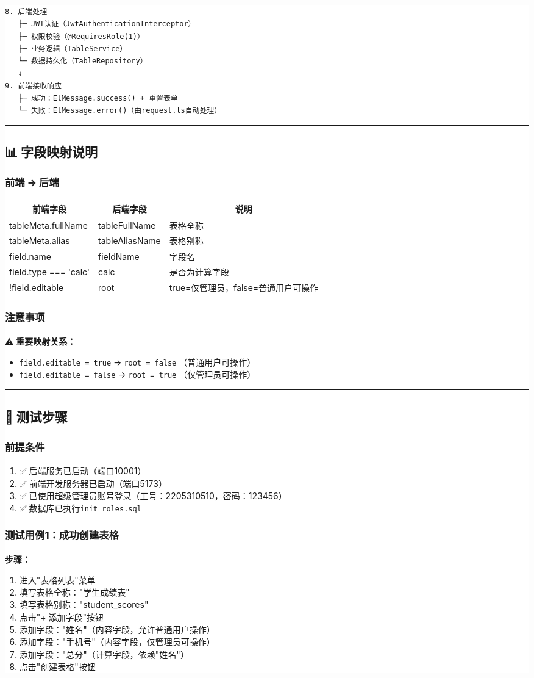 ```
8. 后端处理
   ├─ JWT认证（JwtAuthenticationInterceptor）
   ├─ 权限校验（@RequiresRole(1)）
   ├─ 业务逻辑（TableService）
   └─ 数据持久化（TableRepository）
   ↓
9. 前端接收响应
   ├─ 成功：ElMessage.success() + 重置表单
   └─ 失败：ElMessage.error()（由request.ts自动处理）
```

---

## 📊 字段映射说明

### 前端 → 后端

| 前端字段 | 后端字段 | 说明 |
|---------|---------|------|
| tableMeta.fullName | tableFullName | 表格全称 |
| tableMeta.alias | tableAliasName | 表格别称 |
| field.name | fieldName | 字段名 |
| field.type === 'calc' | calc | 是否为计算字段 |
| !field.editable | root | true=仅管理员，false=普通用户可操作 |

### 注意事项
⚠️ **重要映射关系：**
- `field.editable = true` → `root = false` （普通用户可操作）
- `field.editable = false` → `root = true` （仅管理员可操作）

---

## 🧪 测试步骤

### 前提条件
1. ✅ 后端服务已启动（端口10001）
2. ✅ 前端开发服务器已启动（端口5173）
3. ✅ 已使用超级管理员账号登录（工号：2205310510，密码：123456）
4. ✅ 数据库已执行`init_roles.sql`

### 测试用例1：成功创建表格

**步骤：**
1. 进入"表格列表"菜单
2. 填写表格全称："学生成绩表"
3. 填写表格别称："student_scores"
4. 点击"+ 添加字段"按钮
5. 添加字段："姓名"（内容字段，允许普通用户操作）
6. 添加字段："手机号"（内容字段，仅管理员可操作）
7. 添加字段："总分"（计算字段，依赖"姓名"）
8. 点击"创建表格"按钮
